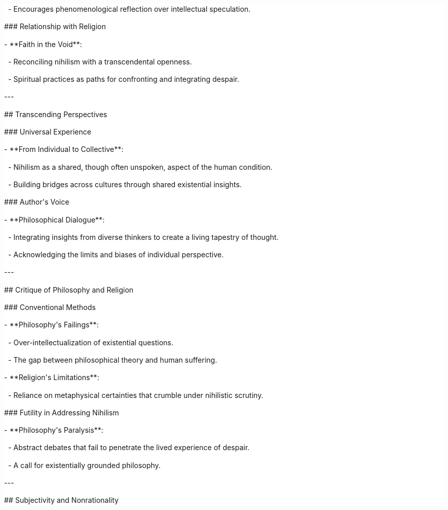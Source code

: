   - Encourages phenomenological reflection over intellectual speculation.

\### Relationship with Religion

\- \*\*Faith in the Void\*\*:

  - Reconciling nihilism with a transcendental openness.

  - Spiritual practices as paths for confronting and integrating despair.

  

\---

  

\## Transcending Perspectives

\### Universal Experience

\- \*\*From Individual to Collective\*\*:

  - Nihilism as a shared, though often unspoken, aspect of the human condition.

  - Building bridges across cultures through shared existential insights.

\### Author's Voice

\- \*\*Philosophical Dialogue\*\*:

  - Integrating insights from diverse thinkers to create a living tapestry of thought.

  - Acknowledging the limits and biases of individual perspective.

  

\---

  

\## Critique of Philosophy and Religion

\### Conventional Methods

\- \*\*Philosophy's Failings\*\*:

  - Over-intellectualization of existential questions.

  - The gap between philosophical theory and human suffering.

\- \*\*Religion's Limitations\*\*:

  - Reliance on metaphysical certainties that crumble under nihilistic scrutiny.

\### Futility in Addressing Nihilism

\- \*\*Philosophy's Paralysis\*\*:

  - Abstract debates that fail to penetrate the lived experience of despair.

  - A call for existentially grounded philosophy.

  

\---

  

\## Subjectivity and Nonrationality
